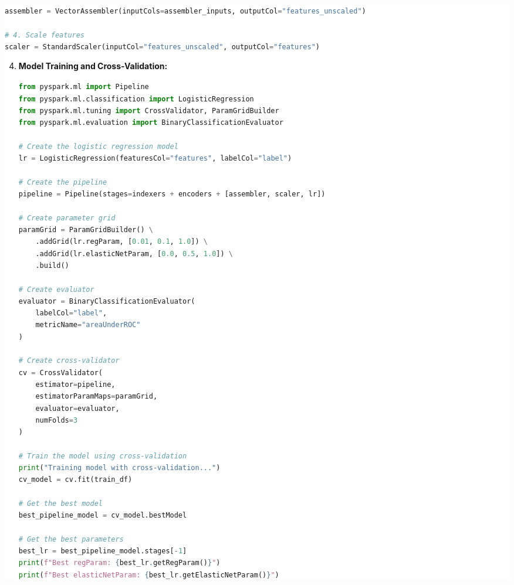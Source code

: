    ```python
   assembler = VectorAssembler(inputCols=assembler_inputs, outputCol="features_unscaled")
   
   # 4. Scale features
   scaler = StandardScaler(inputCol="features_unscaled", outputCol="features")
   ```

4. **Model Training and Cross-Validation:**
   ```python
   from pyspark.ml import Pipeline
   from pyspark.ml.classification import LogisticRegression
   from pyspark.ml.tuning import CrossValidator, ParamGridBuilder
   from pyspark.ml.evaluation import BinaryClassificationEvaluator
   
   # Create the logistic regression model
   lr = LogisticRegression(featuresCol="features", labelCol="label")
   
   # Create the pipeline
   pipeline = Pipeline(stages=indexers + encoders + [assembler, scaler, lr])
   
   # Create parameter grid
   paramGrid = ParamGridBuilder() \
       .addGrid(lr.regParam, [0.01, 0.1, 1.0]) \
       .addGrid(lr.elasticNetParam, [0.0, 0.5, 1.0]) \
       .build()
   
   # Create evaluator
   evaluator = BinaryClassificationEvaluator(
       labelCol="label", 
       metricName="areaUnderROC"
   )
   
   # Create cross-validator
   cv = CrossValidator(
       estimator=pipeline,
       estimatorParamMaps=paramGrid,
       evaluator=evaluator,
       numFolds=3
   )
   
   # Train the model using cross-validation
   print("Training model with cross-validation...")
   cv_model = cv.fit(train_df)
   
   # Get the best model
   best_pipeline_model = cv_model.bestModel
   
   # Get the best parameters
   best_lr = best_pipeline_model.stages[-1]
   print(f"Best regParam: {best_lr.getRegParam()}")
   print(f"Best elasticNetParam: {best_lr.getElasticNetParam()}")
   ```
